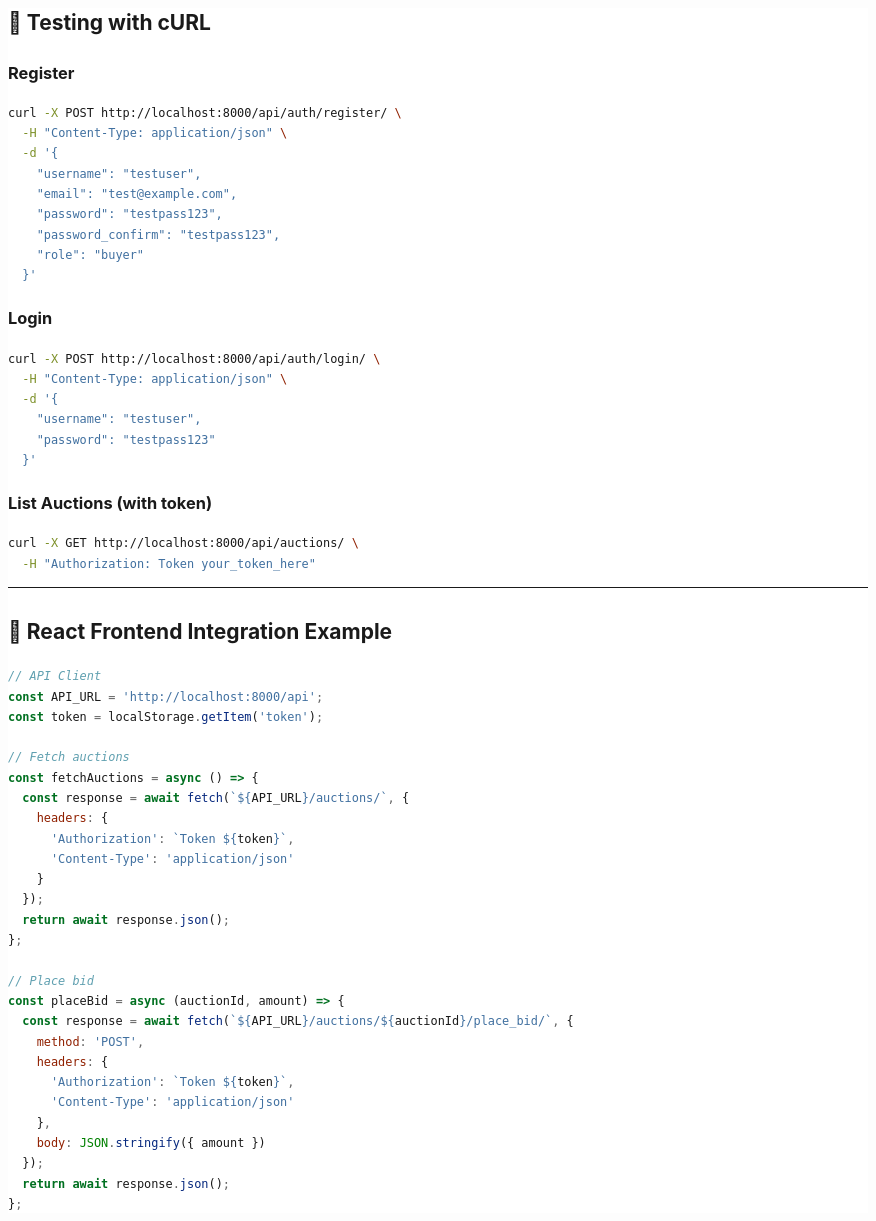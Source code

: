 
## 🧪 Testing with cURL

### Register
```bash
curl -X POST http://localhost:8000/api/auth/register/ \
  -H "Content-Type: application/json" \
  -d '{
    "username": "testuser",
    "email": "test@example.com",
    "password": "testpass123",
    "password_confirm": "testpass123",
    "role": "buyer"
  }'
```

### Login
```bash
curl -X POST http://localhost:8000/api/auth/login/ \
  -H "Content-Type: application/json" \
  -d '{
    "username": "testuser",
    "password": "testpass123"
  }'
```

### List Auctions (with token)
```bash
curl -X GET http://localhost:8000/api/auctions/ \
  -H "Authorization: Token your_token_here"
```

---

## 📱 React Frontend Integration Example

```javascript
// API Client
const API_URL = 'http://localhost:8000/api';
const token = localStorage.getItem('token');

// Fetch auctions
const fetchAuctions = async () => {
  const response = await fetch(`${API_URL}/auctions/`, {
    headers: {
      'Authorization': `Token ${token}`,
      'Content-Type': 'application/json'
    }
  });
  return await response.json();
};

// Place bid
const placeBid = async (auctionId, amount) => {
  const response = await fetch(`${API_URL}/auctions/${auctionId}/place_bid/`, {
    method: 'POST',
    headers: {
      'Authorization': `Token ${token}`,
      'Content-Type': 'application/json'
    },
    body: JSON.stringify({ amount })
  });
  return await response.json();
};
```